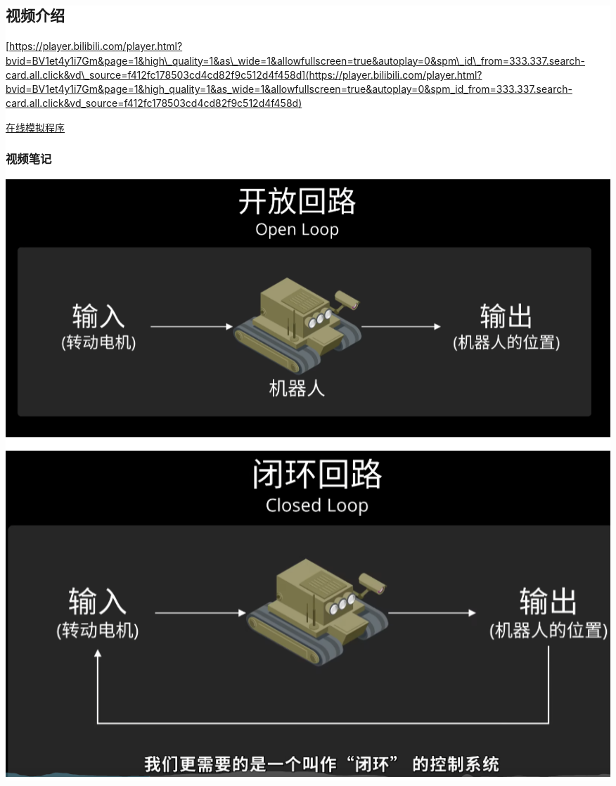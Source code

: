 ## 视频介绍

[https://player.bilibili.com/player.html?bvid=BV1et4y1i7Gm&page=1&high\_quality=1&as\_wide=1&allowfullscreen=true&autoplay=0&spm\_id\_from=333.337.search-card.all.click&vd\_source=f412fc178503cd4cd82f9c512d4f458d](https://player.bilibili.com/player.html?bvid=BV1et4y1i7Gm&page=1&high_quality=1&as_wide=1&allowfullscreen=true&autoplay=0&spm_id_from=333.337.search-card.all.click&vd_source=f412fc178503cd4cd82f9c512d4f458d)

[在线模拟程序](https://rossning92.github.io/pid-simulation)

### 视频笔记

![image](images/image-20250306135122-t7csv0o.png)​

![image](images/image-20250306135334-2kg5fb0.png)​
